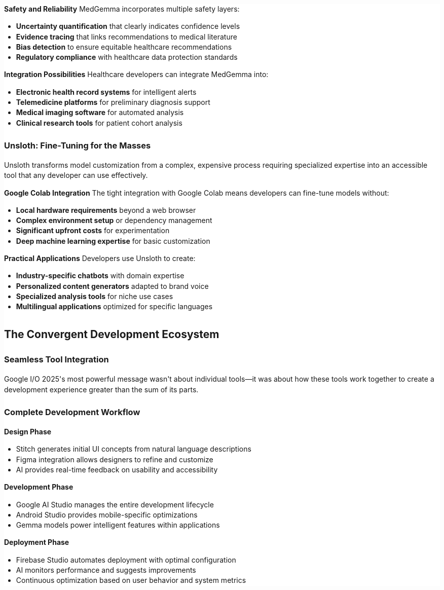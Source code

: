 **Safety and Reliability**
MedGemma incorporates multiple safety layers:
- **Uncertainty quantification** that clearly indicates confidence levels
- **Evidence tracing** that links recommendations to medical literature
- **Bias detection** to ensure equitable healthcare recommendations
- **Regulatory compliance** with healthcare data protection standards

**Integration Possibilities**
Healthcare developers can integrate MedGemma into:
- **Electronic health record systems** for intelligent alerts
- **Telemedicine platforms** for preliminary diagnosis support
- **Medical imaging software** for automated analysis
- **Clinical research tools** for patient cohort analysis

### Unsloth: Fine-Tuning for the Masses

Unsloth transforms model customization from a complex, expensive process requiring specialized expertise into an accessible tool that any developer can use effectively.

**Google Colab Integration**
The tight integration with Google Colab means developers can fine-tune models without:
- **Local hardware requirements** beyond a web browser
- **Complex environment setup** or dependency management
- **Significant upfront costs** for experimentation
- **Deep machine learning expertise** for basic customization

**Practical Applications**
Developers use Unsloth to create:
- **Industry-specific chatbots** with domain expertise
- **Personalized content generators** adapted to brand voice
- **Specialized analysis tools** for niche use cases
- **Multilingual applications** optimized for specific languages

## The Convergent Development Ecosystem

### Seamless Tool Integration

Google I/O 2025's most powerful message wasn't about individual tools—it was about how these tools work together to create a development experience greater than the sum of its parts.

### Complete Development Workflow

**Design Phase**
- Stitch generates initial UI concepts from natural language descriptions
- Figma integration allows designers to refine and customize
- AI provides real-time feedback on usability and accessibility

**Development Phase**  
- Google AI Studio manages the entire development lifecycle
- Android Studio provides mobile-specific optimizations
- Gemma models power intelligent features within applications

**Deployment Phase**
- Firebase Studio automates deployment with optimal configuration
- AI monitors performance and suggests improvements
- Continuous optimization based on user behavior and system metrics
